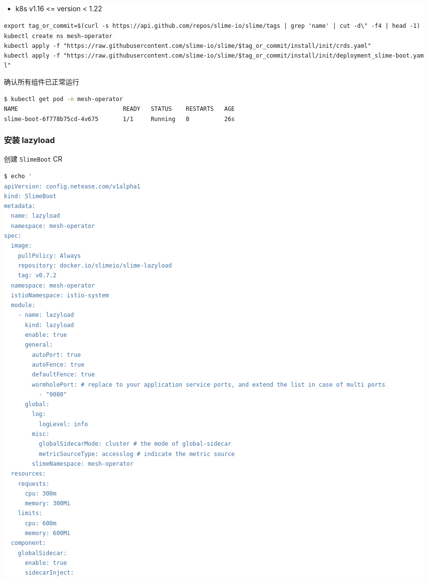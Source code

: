 - k8s v1.16 <= version < 1.22
```shell
export tag_or_commit=$(curl -s https://api.github.com/repos/slime-io/slime/tags | grep 'name' | cut -d\" -f4 | head -1)
kubectl create ns mesh-operator
kubectl apply -f "https://raw.githubusercontent.com/slime-io/slime/$tag_or_commit/install/init/crds.yaml"
kubectl apply -f "https://raw.githubusercontent.com/slime-io/slime/$tag_or_commit/install/init/deployment_slime-boot.yaml"
```

确认所有组件已正常运行

```sh
$ kubectl get pod -n mesh-operator
NAME                              READY   STATUS    RESTARTS   AGE
slime-boot-6f778b75cd-4v675       1/1     Running   0          26s
```


### 安装 lazyload

创建 `SlimeBoot` CR

```sh
$ echo '
apiVersion: config.netease.com/v1alpha1
kind: SlimeBoot
metadata:
  name: lazyload
  namespace: mesh-operator
spec:
  image:
    pullPolicy: Always
    repository: docker.io/slimeio/slime-lazyload
    tag: v0.7.2
  namespace: mesh-operator
  istioNamespace: istio-system
  module:
    - name: lazyload
      kind: lazyload
      enable: true
      general:
        autoPort: true
        autoFence: true
        defaultFence: true
        wormholePort: # replace to your application service ports, and extend the list in case of multi ports
          - "9080"
      global:
        log:
          logLevel: info
        misc:
          globalSidecarMode: cluster # the mode of global-sidecar
          metricSourceType: accesslog # indicate the metric source
        slimeNamespace: mesh-operator
  resources:
    requests:
      cpu: 300m
      memory: 300Mi
    limits:
      cpu: 600m
      memory: 600Mi        
  component:
    globalSidecar:
      enable: true
      sidecarInject:
```
